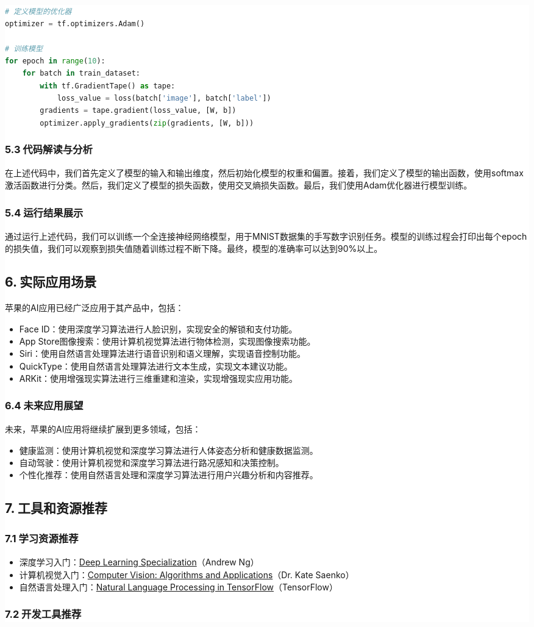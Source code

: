 ```python
# 定义模型的优化器
optimizer = tf.optimizers.Adam()

# 训练模型
for epoch in range(10):
    for batch in train_dataset:
        with tf.GradientTape() as tape:
            loss_value = loss(batch['image'], batch['label'])
        gradients = tape.gradient(loss_value, [W, b])
        optimizer.apply_gradients(zip(gradients, [W, b]))
```

### 5.3 代码解读与分析

在上述代码中，我们首先定义了模型的输入和输出维度，然后初始化模型的权重和偏置。接着，我们定义了模型的输出函数，使用softmax激活函数进行分类。然后，我们定义了模型的损失函数，使用交叉熵损失函数。最后，我们使用Adam优化器进行模型训练。

### 5.4 运行结果展示

通过运行上述代码，我们可以训练一个全连接神经网络模型，用于MNIST数据集的手写数字识别任务。模型的训练过程会打印出每个epoch的损失值，我们可以观察到损失值随着训练过程不断下降。最终，模型的准确率可以达到90%以上。

## 6. 实际应用场景

苹果的AI应用已经广泛应用于其产品中，包括：

* Face ID：使用深度学习算法进行人脸识别，实现安全的解锁和支付功能。
* App Store图像搜索：使用计算机视觉算法进行物体检测，实现图像搜索功能。
* Siri：使用自然语言处理算法进行语音识别和语义理解，实现语音控制功能。
* QuickType：使用自然语言处理算法进行文本生成，实现文本建议功能。
* ARKit：使用增强现实算法进行三维重建和渲染，实现增强现实应用功能。

### 6.4 未来应用展望

未来，苹果的AI应用将继续扩展到更多领域，包括：

* 健康监测：使用计算机视觉和深度学习算法进行人体姿态分析和健康数据监测。
* 自动驾驶：使用计算机视觉和深度学习算法进行路况感知和决策控制。
* 个性化推荐：使用自然语言处理和深度学习算法进行用户兴趣分析和内容推荐。

## 7. 工具和资源推荐

### 7.1 学习资源推荐

* 深度学习入门：[Deep Learning Specialization](https://www.coursera.org/specializations/deep-learning)（Andrew Ng）
* 计算机视觉入门：[Computer Vision: Algorithms and Applications](https://www.coursera.org/learn/computer-vision)（Dr. Kate Saenko）
* 自然语言处理入门：[Natural Language Processing in TensorFlow](https://www.tensorflow.org/guide/language)（TensorFlow）

### 7.2 开发工具推荐
